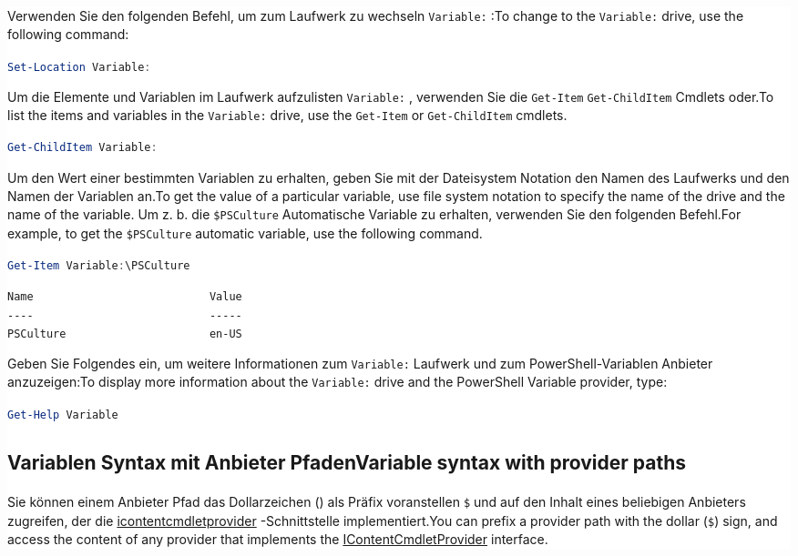<span data-ttu-id="400d4-219">Verwenden Sie den folgenden Befehl, um zum Laufwerk zu wechseln `Variable:` :</span><span class="sxs-lookup"><span data-stu-id="400d4-219">To change to the `Variable:` drive, use the following command:</span></span>

```powershell
Set-Location Variable:
```

<span data-ttu-id="400d4-220">Um die Elemente und Variablen im Laufwerk aufzulisten `Variable:` , verwenden Sie die `Get-Item` `Get-ChildItem` Cmdlets oder.</span><span class="sxs-lookup"><span data-stu-id="400d4-220">To list the items and variables in the `Variable:` drive, use the `Get-Item` or `Get-ChildItem` cmdlets.</span></span>

```powershell
Get-ChildItem Variable:
```

<span data-ttu-id="400d4-221">Um den Wert einer bestimmten Variablen zu erhalten, geben Sie mit der Dateisystem Notation den Namen des Laufwerks und den Namen der Variablen an.</span><span class="sxs-lookup"><span data-stu-id="400d4-221">To get the value of a particular variable, use file system notation to specify the name of the drive and the name of the variable.</span></span> <span data-ttu-id="400d4-222">Um z. b. die `$PSCulture` Automatische Variable zu erhalten, verwenden Sie den folgenden Befehl.</span><span class="sxs-lookup"><span data-stu-id="400d4-222">For example, to get the `$PSCulture` automatic variable, use the following command.</span></span>

```powershell
Get-Item Variable:\PSCulture
```

```Output
Name                           Value
----                           -----
PSCulture                      en-US
```

<span data-ttu-id="400d4-223">Geben Sie Folgendes ein, um weitere Informationen zum `Variable:` Laufwerk und zum PowerShell-Variablen Anbieter anzuzeigen:</span><span class="sxs-lookup"><span data-stu-id="400d4-223">To display more information about the `Variable:` drive and the PowerShell Variable provider, type:</span></span>

```powershell
Get-Help Variable
```

## <a name="variable-syntax-with-provider-paths"></a><span data-ttu-id="400d4-224">Variablen Syntax mit Anbieter Pfaden</span><span class="sxs-lookup"><span data-stu-id="400d4-224">Variable syntax with provider paths</span></span>

<span data-ttu-id="400d4-225">Sie können einem Anbieter Pfad das Dollarzeichen () als Präfix voranstellen `$` und auf den Inhalt eines beliebigen Anbieters zugreifen, der die [icontentcmdletprovider](/dotnet/api/system.management.automation.provider.icontentcmdletprovider) -Schnittstelle implementiert.</span><span class="sxs-lookup"><span data-stu-id="400d4-225">You can prefix a provider path with the dollar (`$`) sign, and access the content of any provider that implements the [IContentCmdletProvider](/dotnet/api/system.management.automation.provider.icontentcmdletprovider) interface.</span></span>
